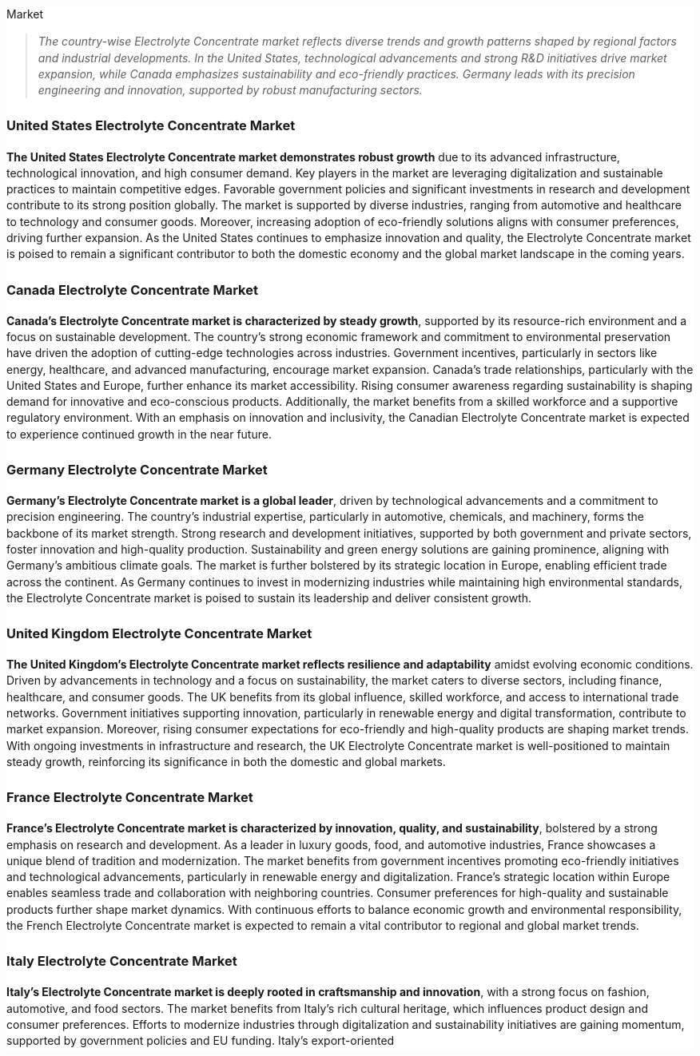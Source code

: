 Market<br /></span></h1><blockquote><p><em><span class="">The country-wise Electrolyte Concentrate market reflects diverse trends and growth patterns shaped by regional factors and industrial developments. In the United States, technological advancements and strong R&amp;D initiatives drive market expansion, while Canada emphasizes sustainability and eco-friendly practices. Germany leads with its precision engineering and innovation, supported by robust manufacturing sectors.</span></em></p></blockquote><h3><strong>United States Electrolyte Concentrate Market</strong></h3><p><strong>The United States Electrolyte Concentrate market demonstrates robust growth</strong> due to its advanced infrastructure, technological innovation, and high consumer demand. Key players in the market are leveraging digitalization and sustainable practices to maintain competitive edges. Favorable government policies and significant investments in research and development contribute to its strong position globally. The market is supported by diverse industries, ranging from automotive and healthcare to technology and consumer goods. Moreover, increasing adoption of eco-friendly solutions aligns with consumer preferences, driving further expansion. As the United States continues to emphasize innovation and quality, the Electrolyte Concentrate market is poised to remain a significant contributor to both the domestic economy and the global market landscape in the coming years.</p><h3><strong>Canada Electrolyte Concentrate Market</strong></h3><p><strong>Canada&rsquo;s Electrolyte Concentrate market is characterized by steady growth</strong>, supported by its resource-rich environment and a focus on sustainable development. The country&rsquo;s strong economic framework and commitment to environmental preservation have driven the adoption of cutting-edge technologies across industries. Government incentives, particularly in sectors like energy, healthcare, and advanced manufacturing, encourage market expansion. Canada&rsquo;s trade relationships, particularly with the United States and Europe, further enhance its market accessibility. Rising consumer awareness regarding sustainability is shaping demand for innovative and eco-conscious products. Additionally, the market benefits from a skilled workforce and a supportive regulatory environment. With an emphasis on innovation and inclusivity, the Canadian Electrolyte Concentrate market is expected to experience continued growth in the near future.</p><h3><strong>Germany Electrolyte Concentrate Market</strong></h3><p><strong>Germany&rsquo;s Electrolyte Concentrate market is a global leader</strong>, driven by technological advancements and a commitment to precision engineering. The country&rsquo;s industrial expertise, particularly in automotive, chemicals, and machinery, forms the backbone of its market strength. Strong research and development initiatives, supported by both government and private sectors, foster innovation and high-quality production. Sustainability and green energy solutions are gaining prominence, aligning with Germany&rsquo;s ambitious climate goals. The market is further bolstered by its strategic location in Europe, enabling efficient trade across the continent. As Germany continues to invest in modernizing industries while maintaining high environmental standards, the Electrolyte Concentrate market is poised to sustain its leadership and deliver consistent growth.</p><h3><strong>United Kingdom Electrolyte Concentrate Market</strong></h3><p><strong>The United Kingdom&rsquo;s Electrolyte Concentrate market reflects resilience and adaptability</strong> amidst evolving economic conditions. Driven by advancements in technology and a focus on sustainability, the market caters to diverse sectors, including finance, healthcare, and consumer goods. The UK benefits from its global influence, skilled workforce, and access to international trade networks. Government initiatives supporting innovation, particularly in renewable energy and digital transformation, contribute to market expansion. Moreover, rising consumer expectations for eco-friendly and high-quality products are shaping market trends. With ongoing investments in infrastructure and research, the UK Electrolyte Concentrate market is well-positioned to maintain steady growth, reinforcing its significance in both the domestic and global markets.</p><h3><strong>France Electrolyte Concentrate Market</strong></h3><p><strong>France&rsquo;s Electrolyte Concentrate market is characterized by innovation, quality, and sustainability</strong>, bolstered by a strong emphasis on research and development. As a leader in luxury goods, food, and automotive industries, France showcases a unique blend of tradition and modernization. The market benefits from government incentives promoting eco-friendly initiatives and technological advancements, particularly in renewable energy and digitalization. France&rsquo;s strategic location within Europe enables seamless trade and collaboration with neighboring countries. Consumer preferences for high-quality and sustainable products further shape market dynamics. With continuous efforts to balance economic growth and environmental responsibility, the French Electrolyte Concentrate market is expected to remain a vital contributor to regional and global market trends.</p><h3><strong>Italy Electrolyte Concentrate Market</strong></h3><p><strong>Italy&rsquo;s Electrolyte Concentrate market is deeply rooted in craftsmanship and innovation</strong>, with a strong focus on fashion, automotive, and food sectors. The market benefits from Italy&rsquo;s rich cultural heritage, which influences product design and consumer preferences. Efforts to modernize industries through digitalization and sustainability initiatives are gaining momentum, supported by government policies and EU funding. Italy&rsquo;s export-oriented
